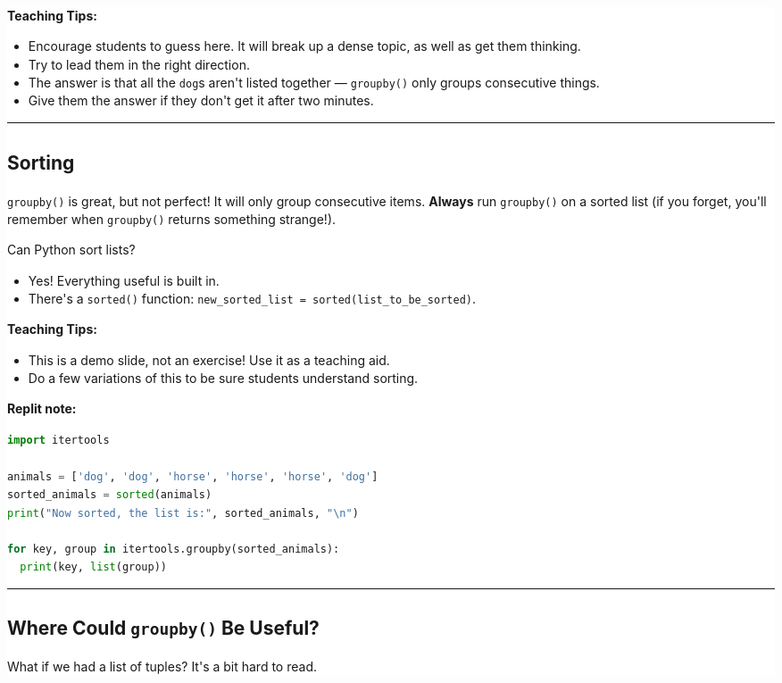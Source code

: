 <aside class="notes">

**Teaching Tips:**

- Encourage students to guess here. It will break up a dense topic, as well as get them thinking.
- Try to lead them in the right direction.
- The answer is that all the `dog`s aren't listed together — `groupby()` only groups consecutive things.
- Give them the answer if they don't get it after two minutes.

</aside>

---

## Sorting

`groupby()` is great, but not perfect! It will only group consecutive items. **Always** run `groupby()` on a sorted list (if you forget, you'll remember when `groupby()` returns something strange!).

Can Python sort lists?
- Yes! Everything useful is built in.
- There's a `sorted()` function: `new_sorted_list = sorted(list_to_be_sorted)`.

<iframe height="400px" width="100%" src="https://repl.it/@SuperTernary/python-programming-itertools-3?lite=true" scrolling="no" frameborder="no" allowtransparency="true" allowfullscreen="true" sandbox="allow-forms allow-pointer-lock allow-popups allow-same-origin allow-scripts allow-modals"></iframe>


<aside class="notes">

**Teaching Tips:**

- This is a demo slide, not an exercise! Use it as a teaching aid.
- Do a few variations of this to be sure students understand sorting.

**Replit note:**

```python
import itertools

animals = ['dog', 'dog', 'horse', 'horse', 'horse', 'dog']
sorted_animals = sorted(animals)
print("Now sorted, the list is:", sorted_animals, "\n")

for key, group in itertools.groupby(sorted_animals):
  print(key, list(group))
```
</aside>


---


## Where Could `groupby()` Be Useful?

What if we had a list of tuples? It's a bit hard to read.
